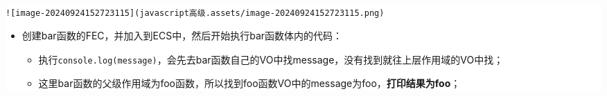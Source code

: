     ![image-20240924152723115](javascript高级.assets/image-20240924152723115.png)

- 创建bar函数的FEC，并加入到ECS中，然后开始执行bar函数体内的代码：

  - 执行`console.log(message)`，会先去bar函数自己的VO中找message，没有找到就往上层作用域的VO中找；

  - 这里bar函数的父级作用域为foo函数，所以找到foo函数VO中的message为foo，**打印结果为foo**；

